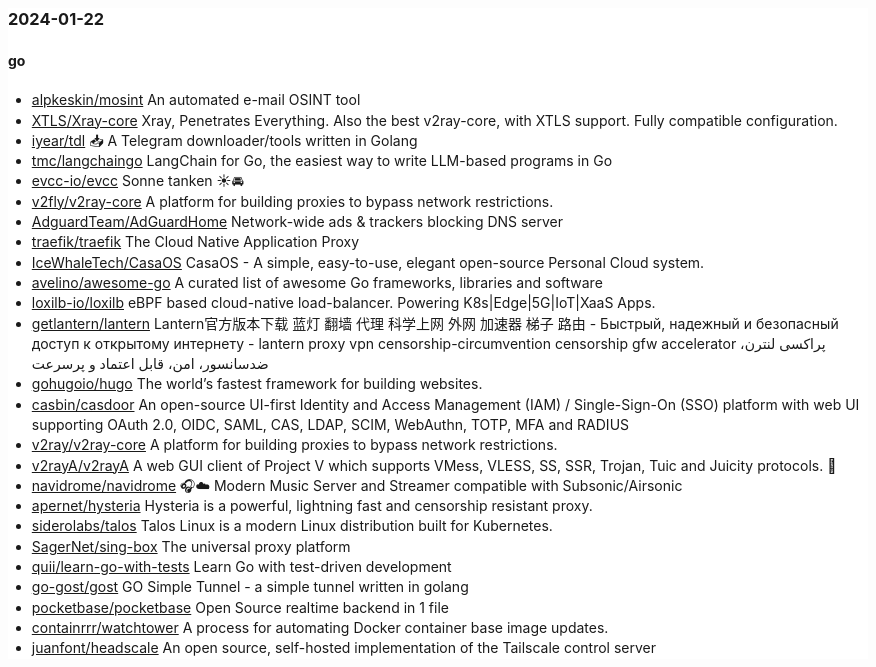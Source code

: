### 2024-01-22

#### go
* [alpkeskin/mosint](https://github.com/alpkeskin/mosint) An automated e-mail OSINT tool
* [XTLS/Xray-core](https://github.com/XTLS/Xray-core) Xray, Penetrates Everything. Also the best v2ray-core, with XTLS support. Fully compatible configuration.
* [iyear/tdl](https://github.com/iyear/tdl) 📥 A Telegram downloader/tools written in Golang
* [tmc/langchaingo](https://github.com/tmc/langchaingo) LangChain for Go, the easiest way to write LLM-based programs in Go
* [evcc-io/evcc](https://github.com/evcc-io/evcc) Sonne tanken ☀️🚘
* [v2fly/v2ray-core](https://github.com/v2fly/v2ray-core) A platform for building proxies to bypass network restrictions.
* [AdguardTeam/AdGuardHome](https://github.com/AdguardTeam/AdGuardHome) Network-wide ads & trackers blocking DNS server
* [traefik/traefik](https://github.com/traefik/traefik) The Cloud Native Application Proxy
* [IceWhaleTech/CasaOS](https://github.com/IceWhaleTech/CasaOS) CasaOS - A simple, easy-to-use, elegant open-source Personal Cloud system.
* [avelino/awesome-go](https://github.com/avelino/awesome-go) A curated list of awesome Go frameworks, libraries and software
* [loxilb-io/loxilb](https://github.com/loxilb-io/loxilb) eBPF based cloud-native load-balancer. Powering K8s|Edge|5G|IoT|XaaS Apps.
* [getlantern/lantern](https://github.com/getlantern/lantern) Lantern官方版本下载 蓝灯 翻墙 代理 科学上网 外网 加速器 梯子 路由 - Быстрый, надежный и безопасный доступ к открытому интернету - lantern proxy vpn censorship-circumvention censorship gfw accelerator پراکسی لنترن، ضدسانسور، امن، قابل اعتماد و پرسرعت
* [gohugoio/hugo](https://github.com/gohugoio/hugo) The world’s fastest framework for building websites.
* [casbin/casdoor](https://github.com/casbin/casdoor) An open-source UI-first Identity and Access Management (IAM) / Single-Sign-On (SSO) platform with web UI supporting OAuth 2.0, OIDC, SAML, CAS, LDAP, SCIM, WebAuthn, TOTP, MFA and RADIUS
* [v2ray/v2ray-core](https://github.com/v2ray/v2ray-core) A platform for building proxies to bypass network restrictions.
* [v2rayA/v2rayA](https://github.com/v2rayA/v2rayA) A web GUI client of Project V which supports VMess, VLESS, SS, SSR, Trojan, Tuic and Juicity protocols. 🚀
* [navidrome/navidrome](https://github.com/navidrome/navidrome) 🎧☁️ Modern Music Server and Streamer compatible with Subsonic/Airsonic
* [apernet/hysteria](https://github.com/apernet/hysteria) Hysteria is a powerful, lightning fast and censorship resistant proxy.
* [siderolabs/talos](https://github.com/siderolabs/talos) Talos Linux is a modern Linux distribution built for Kubernetes.
* [SagerNet/sing-box](https://github.com/SagerNet/sing-box) The universal proxy platform
* [quii/learn-go-with-tests](https://github.com/quii/learn-go-with-tests) Learn Go with test-driven development
* [go-gost/gost](https://github.com/go-gost/gost) GO Simple Tunnel - a simple tunnel written in golang
* [pocketbase/pocketbase](https://github.com/pocketbase/pocketbase) Open Source realtime backend in 1 file
* [containrrr/watchtower](https://github.com/containrrr/watchtower) A process for automating Docker container base image updates.
* [juanfont/headscale](https://github.com/juanfont/headscale) An open source, self-hosted implementation of the Tailscale control server
